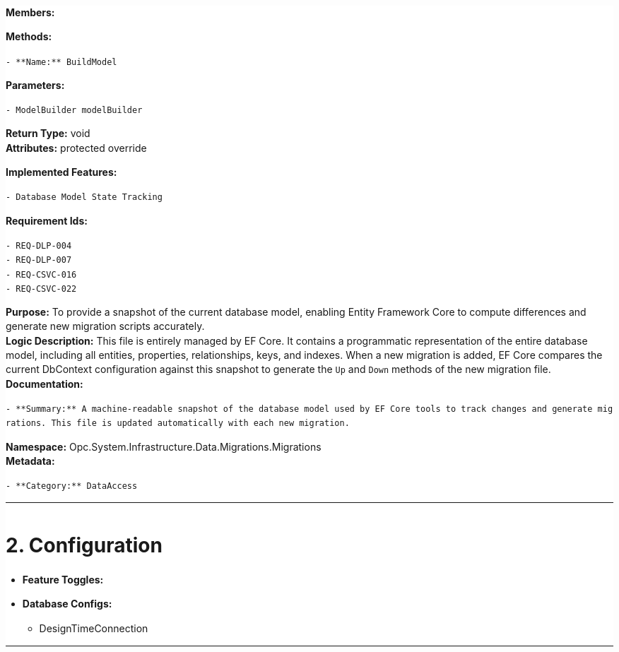     
**Members:**
    
    
**Methods:**
    
    - **Name:** BuildModel  
**Parameters:**
    
    - ModelBuilder modelBuilder
    
**Return Type:** void  
**Attributes:** protected override  
    
**Implemented Features:**
    
    - Database Model State Tracking
    
**Requirement Ids:**
    
    - REQ-DLP-004
    - REQ-DLP-007
    - REQ-CSVC-016
    - REQ-CSVC-022
    
**Purpose:** To provide a snapshot of the current database model, enabling Entity Framework Core to compute differences and generate new migration scripts accurately.  
**Logic Description:** This file is entirely managed by EF Core. It contains a programmatic representation of the entire database model, including all entities, properties, relationships, keys, and indexes. When a new migration is added, EF Core compares the current DbContext configuration against this snapshot to generate the `Up` and `Down` methods of the new migration file.  
**Documentation:**
    
    - **Summary:** A machine-readable snapshot of the database model used by EF Core tools to track changes and generate migrations. This file is updated automatically with each new migration.
    
**Namespace:** Opc.System.Infrastructure.Data.Migrations.Migrations  
**Metadata:**
    
    - **Category:** DataAccess
    


---

# 2. Configuration

- **Feature Toggles:**
  
  
- **Database Configs:**
  
  - DesignTimeConnection
  


---

